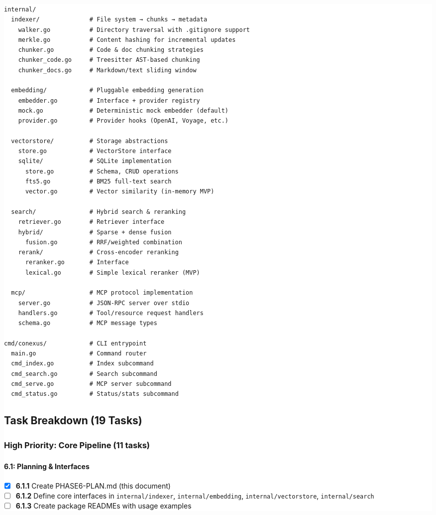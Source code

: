 ```
internal/
  indexer/              # File system → chunks → metadata
    walker.go           # Directory traversal with .gitignore support
    merkle.go           # Content hashing for incremental updates
    chunker.go          # Code & doc chunking strategies
    chunker_code.go     # Treesitter AST-based chunking
    chunker_docs.go     # Markdown/text sliding window
    
  embedding/            # Pluggable embedding generation
    embedder.go         # Interface + provider registry
    mock.go             # Deterministic mock embedder (default)
    provider.go         # Provider hooks (OpenAI, Voyage, etc.)
    
  vectorstore/          # Storage abstractions
    store.go            # VectorStore interface
    sqlite/             # SQLite implementation
      store.go          # Schema, CRUD operations
      fts5.go           # BM25 full-text search
      vector.go         # Vector similarity (in-memory MVP)
      
  search/               # Hybrid search & reranking
    retriever.go        # Retriever interface
    hybrid/             # Sparse + dense fusion
      fusion.go         # RRF/weighted combination
    rerank/             # Cross-encoder reranking
      reranker.go       # Interface
      lexical.go        # Simple lexical reranker (MVP)
      
  mcp/                  # MCP protocol implementation
    server.go           # JSON-RPC server over stdio
    handlers.go         # Tool/resource request handlers
    schema.go           # MCP message types
    
cmd/conexus/            # CLI entrypoint
  main.go               # Command router
  cmd_index.go          # Index subcommand
  cmd_search.go         # Search subcommand
  cmd_serve.go          # MCP server subcommand
  cmd_status.go         # Status/stats subcommand
```

## Task Breakdown (19 Tasks)

### High Priority: Core Pipeline (11 tasks)

#### 6.1: Planning & Interfaces
- [x] **6.1.1** Create PHASE6-PLAN.md (this document)
- [ ] **6.1.2** Define core interfaces in `internal/indexer`, `internal/embedding`, `internal/vectorstore`, `internal/search`
- [ ] **6.1.3** Create package READMEs with usage examples
